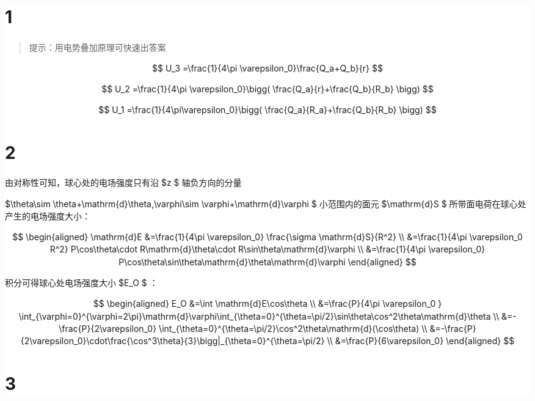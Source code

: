 # 1

>提示：用电势叠加原理可快速出答案

$$
U_3
=\frac{1}{4\pi \varepsilon_0}\frac{Q_a+Q_b}{r}
$$

$$
U_2
=\frac{1}{4\pi \varepsilon_0}\bigg( \frac{Q_a}{r}+\frac{Q_b}{R_b} \bigg) 
$$

$$
U_1
=\frac{1}{4\pi\varepsilon_0}\bigg( \frac{Q_a}{R_a}+\frac{Q_b}{R_b} \bigg) 
$$

# 2

由对称性可知，球心处的电场强度只有沿 $z $ 轴负方向的分量

$\theta\sim \theta+\mathrm{d}\theta,\varphi\sim \varphi+\mathrm{d}\varphi $ 小范围内的面元 $\mathrm{d}S $ 所带面电荷在球心处产生的电场强度大小：

$$
\begin{aligned}
\mathrm{d}E
&=\frac{1}{4\pi \varepsilon_0} \frac{\sigma \mathrm{d}S}{R^2} \\
&=\frac{1}{4\pi \varepsilon_0 R^2} P\cos\theta\cdot R\mathrm{d}\theta\cdot R\sin\theta\mathrm{d}\varphi \\
&=\frac{1}{4\pi \varepsilon_0} P\cos\theta\sin\theta\mathrm{d}\theta\mathrm{d}\varphi
\end{aligned}
$$

积分可得球心处电场强度大小 $E_O $ ：

$$
\begin{aligned}
E_O
&=\int \mathrm{d}E\cos\theta \\
&=\frac{P}{4\pi \varepsilon_0 } \int_{\varphi=0}^{\varphi=2\pi}\mathrm{d}\varphi\int_{\theta=0}^{\theta=\pi/2}\sin\theta\cos^2\theta\mathrm{d}\theta \\
&=-\frac{P}{2\varepsilon_0} \int_{\theta=0}^{\theta=\pi/2}\cos^2\theta\mathrm{d}(\cos\theta) \\
&=-\frac{P}{2\varepsilon_0}\cdot\frac{\cos^3\theta}{3}\bigg|_{\theta=0}^{\theta=\pi/2} \\
&=\frac{P}{6\varepsilon_0}
\end{aligned}
$$

# 3
